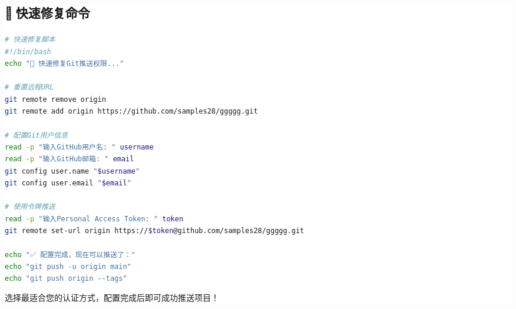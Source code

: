 ## 🔧 快速修复命令

```bash
# 快速修复脚本
#!/bin/bash
echo "🔧 快速修复Git推送权限..."

# 重置远程URL
git remote remove origin
git remote add origin https://github.com/samples28/ggggg.git

# 配置Git用户信息
read -p "输入GitHub用户名: " username
read -p "输入GitHub邮箱: " email
git config user.name "$username"
git config user.email "$email"

# 使用令牌推送
read -p "输入Personal Access Token: " token
git remote set-url origin https://$token@github.com/samples28/ggggg.git

echo "✅ 配置完成，现在可以推送了："
echo "git push -u origin main"
echo "git push origin --tags"
```

选择最适合您的认证方式，配置完成后即可成功推送项目！